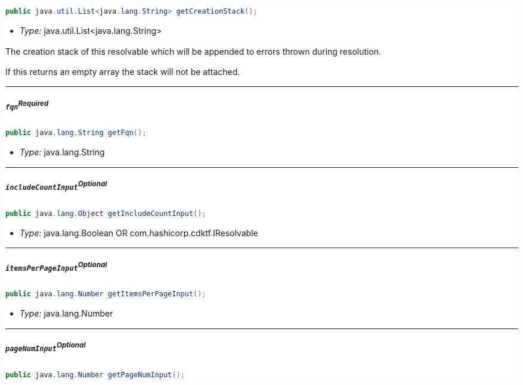 ```java
public java.util.List<java.lang.String> getCreationStack();
```

- *Type:* java.util.List<java.lang.String>

The creation stack of this resolvable which will be appended to errors thrown during resolution.

If this returns an empty array the stack will not be attached.

---

##### `fqn`<sup>Required</sup> <a name="fqn" id="@cdktf/provider-mongodbatlas.dataMongodbatlasAlertConfigurations.DataMongodbatlasAlertConfigurationsListOptionsOutputReference.property.fqn"></a>

```java
public java.lang.String getFqn();
```

- *Type:* java.lang.String

---

##### `includeCountInput`<sup>Optional</sup> <a name="includeCountInput" id="@cdktf/provider-mongodbatlas.dataMongodbatlasAlertConfigurations.DataMongodbatlasAlertConfigurationsListOptionsOutputReference.property.includeCountInput"></a>

```java
public java.lang.Object getIncludeCountInput();
```

- *Type:* java.lang.Boolean OR com.hashicorp.cdktf.IResolvable

---

##### `itemsPerPageInput`<sup>Optional</sup> <a name="itemsPerPageInput" id="@cdktf/provider-mongodbatlas.dataMongodbatlasAlertConfigurations.DataMongodbatlasAlertConfigurationsListOptionsOutputReference.property.itemsPerPageInput"></a>

```java
public java.lang.Number getItemsPerPageInput();
```

- *Type:* java.lang.Number

---

##### `pageNumInput`<sup>Optional</sup> <a name="pageNumInput" id="@cdktf/provider-mongodbatlas.dataMongodbatlasAlertConfigurations.DataMongodbatlasAlertConfigurationsListOptionsOutputReference.property.pageNumInput"></a>

```java
public java.lang.Number getPageNumInput();
```
